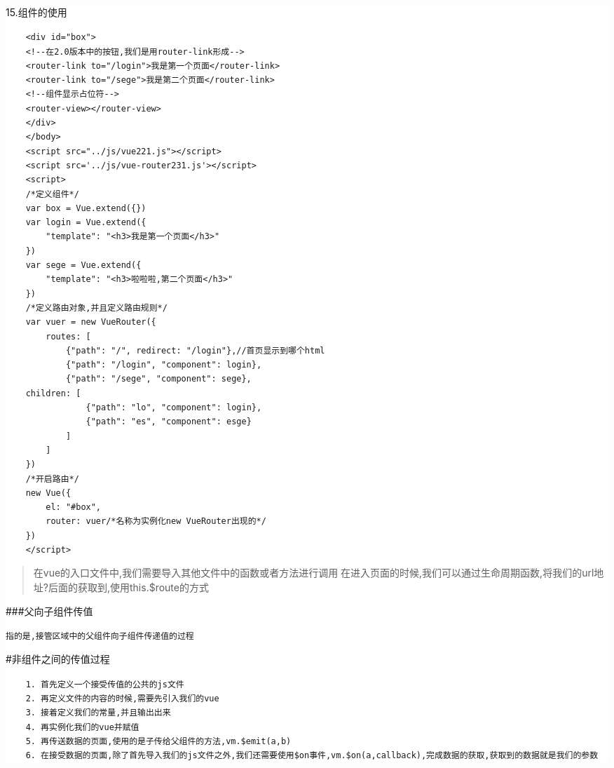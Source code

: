 15.组件的使用
```
	<div id="box">
    <!--在2.0版本中的按钮,我们是用router-link形成-->
    <router-link to="/login">我是第一个页面</router-link>
    <router-link to="/sege">我是第二个页面</router-link>
    <!--组件显示占位符-->
    <router-view></router-view>
	</div>
	</body>
	<script src="../js/vue221.js"></script>
	<script src='../js/vue-router231.js'></script>
	<script>
    /*定义组件*/
    var box = Vue.extend({})
    var login = Vue.extend({
        "template": "<h3>我是第一个页面</h3>"
    })
    var sege = Vue.extend({
        "template": "<h3>啦啦啦,第二个页面</h3>"
    })
    /*定义路由对象,并且定义路由规则*/
    var vuer = new VueRouter({
        routes: [
            {"path": "/", redirect: "/login"},//首页显示到哪个html
            {"path": "/login", "component": login},
            {"path": "/sege", "component": sege},
	children: [
                {"path": "lo", "component": login},
                {"path": "es", "component": esge}
            ]
        ]
    })
    /*开启路由*/
    new Vue({
        el: "#box",
        router: vuer/*名称为实例化new VueRouter出现的*/
    })
	</script>
```

> 在vue的入口文件中,我们需要导入其他文件中的函数或者方法进行调用
> 在进入页面的时候,我们可以通过生命周期函数,将我们的url地址?后面的获取到,使用this.$route的方式

###父向子组件传值
```
指的是,接管区域中的父组件向子组件传递值的过程
```

#非组件之间的传值过程
```
	1. 首先定义一个接受传值的公共的js文件
	2. 再定义文件的内容的时候,需要先引入我们的vue
	3. 接着定义我们的常量,并且输出出来
	4. 再实例化我们的vue并赋值
	5. 再传送数据的页面,使用的是子传给父组件的方法,vm.$emit(a,b)
	6. 在接受数据的页面,除了首先导入我们的js文件之外,我们还需要使用$on事件,vm.$on(a,callback),完成数据的获取,获取到的数据就是我们的参数
```
